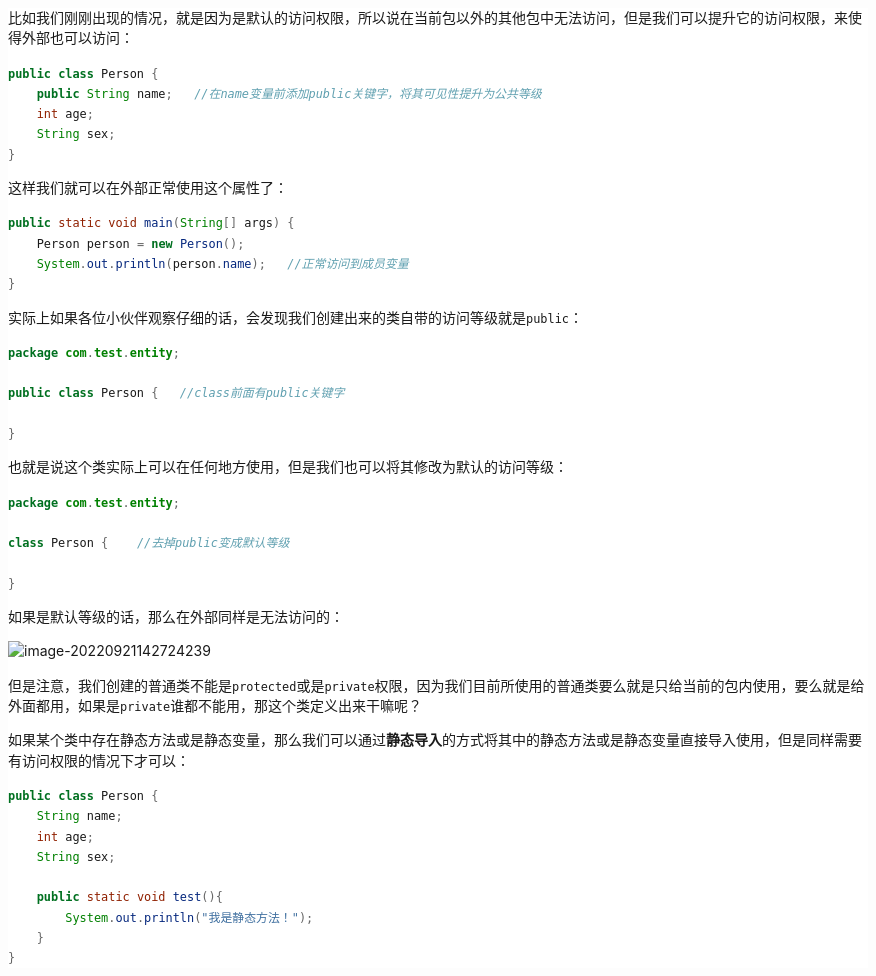 比如我们刚刚出现的情况，就是因为是默认的访问权限，所以说在当前包以外的其他包中无法访问，但是我们可以提升它的访问权限，来使得外部也可以访问：

```java
public class Person {
    public String name;   //在name变量前添加public关键字，将其可见性提升为公共等级
    int age;
    String sex;
}
```

这样我们就可以在外部正常使用这个属性了：

```java
public static void main(String[] args) {
    Person person = new Person();
    System.out.println(person.name);   //正常访问到成员变量
}
```

实际上如果各位小伙伴观察仔细的话，会发现我们创建出来的类自带的访问等级就是`public`：

```java
package com.test.entity;

public class Person {   //class前面有public关键字

}
```

也就是说这个类实际上可以在任何地方使用，但是我们也可以将其修改为默认的访问等级：

```java
package com.test.entity;

class Person {    //去掉public变成默认等级
  
}
```

如果是默认等级的话，那么在外部同样是无法访问的：

![image-20220921142724239](https://s2.loli.net/2022/09/21/ZTRAEItQY6UcqvP.png)

但是注意，我们创建的普通类不能是`protected`或是`private`权限，因为我们目前所使用的普通类要么就是只给当前的包内使用，要么就是给外面都用，如果是`private`谁都不能用，那这个类定义出来干嘛呢？

如果某个类中存在静态方法或是静态变量，那么我们可以通过**静态导入**的方式将其中的静态方法或是静态变量直接导入使用，但是同样需要有访问权限的情况下才可以：

```java
public class Person {
    String name;
    int age;
    String sex;
    
    public static void test(){
        System.out.println("我是静态方法！");
    }
}
```
